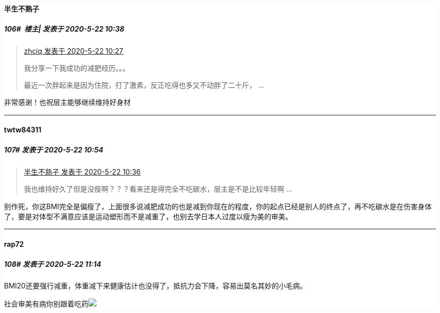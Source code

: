 ####  半生不熟子  
##### 106#         楼主| 发表于 2020-5-22 10:38



<blockquote><a href="httphttps://bbs.saraba1st.com/2b/forum.php?mod=redirect&amp;goto=findpost&amp;pid=47512438&amp;ptid=1936674" target="_blank">zhciq 发表于 2020-5-22 10:27</a>

我分享一下我成功的减肥经历。。。

最近一次胖起来是因为住院，打了激素，反正吃得也多又不动胖了二十斤， ...</blockquote>
非常感谢！也祝层主能够继续维持好身材







*****

####  twtw84311  
##### 107#       发表于 2020-5-22 10:54



<blockquote><a href="httphttps://bbs.saraba1st.com/2b/forum.php?mod=redirect&amp;goto=findpost&amp;pid=47512582&amp;ptid=1936674" target="_blank">半生不熟子 发表于 2020-5-22 10:36</a>

我也维持好久了但是没瘦啊？？？看来还是得完全不吃碳水，层主是不是比较年轻啊 ...</blockquote>
别作死，你这BMI完全是偏瘦了，上面很多说减肥成功的也是减到你现在的程度，你的起点已经是别人的终点了，再不吃碳水是在伤害身体了，要是对体型不满意应该是运动塑形而不是减重了，也别去学日本人过度以瘦为美的审美。







*****

####  rap72  
##### 108#       发表于 2020-5-22 11:14




BMI20还要强行减重，体重减下来健康估计也没得了，抵抗力会下降，容易出莫名其妙的小毛病。

社会审美有病你别跟着吃药<img src="https://static.saraba1st.com/image/smiley/face2017/002.png" referrerpolicy="no-referrer">





                                              